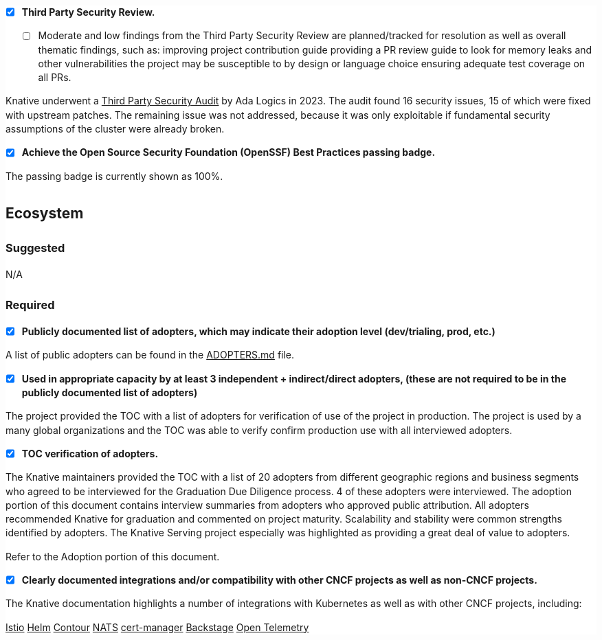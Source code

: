 - [x] **Third Party Security Review.**

  - [ ] Moderate and low findings from the Third Party Security Review are planned/tracked for resolution as well as overall thematic findings, such as: improving project contribution guide providing a PR review guide to look for memory leaks and other vulnerabilities the project may be susceptible to by design or language choice ensuring adequate test coverage on all PRs.

Knative underwent a [Third Party Security Audit](https://github.com/knative/docs/blob/main/reports/ADA-knative-security-audit-2023.pdf) by Ada Logics in 2023. The audit found 16 security issues, 15 of which were fixed with upstream patches. The remaining issue was not addressed, because it was only exploitable if fundamental security assumptions of the cluster were already broken.

- [X] **Achieve the Open Source Security Foundation (OpenSSF) Best Practices passing badge.**

The passing badge is currently shown as 100%.

## Ecosystem

### Suggested

N/A

### Required

- [x] **Publicly documented list of adopters, which may indicate their adoption level (dev/trialing, prod, etc.)**

A list of public adopters can be found in the [ADOPTERS.md](https://github.com/knative/community/blob/main/ADOPTERS.MD) file.


- [x] **Used in appropriate capacity by at least 3 independent + indirect/direct adopters, (these are not required to be in the publicly documented list of adopters)**

The project provided the TOC with a list of adopters for verification of use of the project in production. The project is used by a many global organizations and the TOC was able to verify confirm production use with all interviewed adopters.  

- [x] **TOC verification of adopters.**

The Knative maintainers provided the TOC with a list of 20 adopters from different geographic regions and business segments who agreed to be interviewed for the Graduation Due Diligence process. 4 of these adopters were interviewed. The adoption portion of this document contains interview summaries from adopters who approved public attribution. All adopters recommended Knative for graduation and commented on project maturity. Scalability and stability were common strengths identified by adopters. The Knative Serving project especially was highlighted as providing a great deal of value to adopters.

Refer to the Adoption portion of this document.

- [x] **Clearly documented integrations and/or compatibility with other CNCF projects as well as non-CNCF projects.**

The Knative documentation highlights a number of integrations with Kubernetes as well as with other CNCF projects, including:

[Istio](https://knative.dev/docs/install/installing-istio/) 
[Helm](https://knative.dev/docs/install/operator/knative-with-operators/#install-via-helm-option-2)
[Contour](https://knative.dev/docs/install/yaml-install/serving/install-serving-with-yaml/#__tabbed_1_3)
[NATS](https://knative.dev/docs/install/yaml-install/eventing/install-eventing-with-yaml/#__tabbed_1_3)
[cert-manager](https://knative.dev/docs/install/installing-cert-manager/)
[Backstage](https://knative.dev/docs/install/installing-backstage-plugins)
[Open Telemetry](https://knative.dev/docs/serving/observability/metrics/collecting-metrics/#about-opentelemetry)
